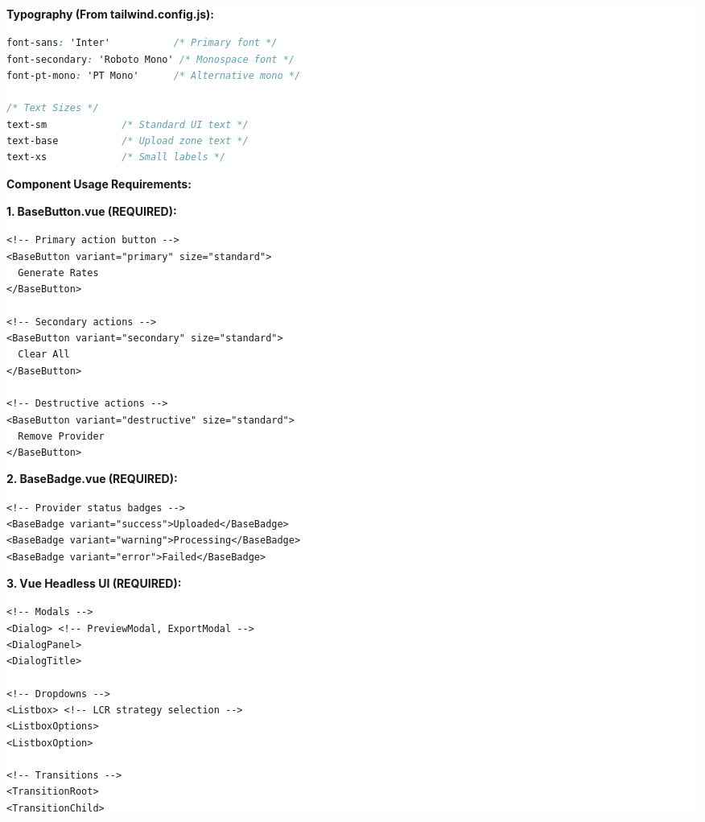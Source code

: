 **Typography (From tailwind.config.js):**
```css
font-sans: 'Inter'           /* Primary font */
font-secondary: 'Roboto Mono' /* Monospace font */
font-pt-mono: 'PT Mono'      /* Alternative mono */

/* Text Sizes */
text-sm             /* Standard UI text */
text-base           /* Upload zone text */
text-xs             /* Small labels */
```

**Component Usage Requirements:**

**1. BaseButton.vue (REQUIRED):**
```vue
<!-- Primary action button -->
<BaseButton variant="primary" size="standard">
  Generate Rates
</BaseButton>

<!-- Secondary actions -->
<BaseButton variant="secondary" size="standard">
  Clear All
</BaseButton>

<!-- Destructive actions -->
<BaseButton variant="destructive" size="standard">
  Remove Provider
</BaseButton>
```

**2. BaseBadge.vue (REQUIRED):**
```vue
<!-- Provider status badges -->
<BaseBadge variant="success">Uploaded</BaseBadge>
<BaseBadge variant="warning">Processing</BaseBadge>
<BaseBadge variant="error">Failed</BaseBadge>
```

**3. Vue Headless UI (REQUIRED):**
```vue
<!-- Modals -->
<Dialog> <!-- PreviewModal, ExportModal -->
<DialogPanel>
<DialogTitle>

<!-- Dropdowns -->
<Listbox> <!-- LCR strategy selection -->
<ListboxOptions>
<ListboxOption>

<!-- Transitions -->
<TransitionRoot>
<TransitionChild>
```
